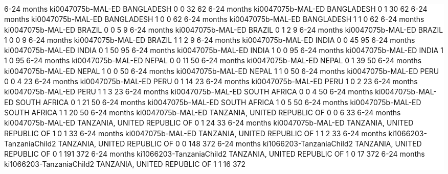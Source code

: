6-24 months   ki0047075b-MAL-ED          BANGLADESH                     0                   0       32     62
6-24 months   ki0047075b-MAL-ED          BANGLADESH                     0                   1       30     62
6-24 months   ki0047075b-MAL-ED          BANGLADESH                     1                   0        0     62
6-24 months   ki0047075b-MAL-ED          BANGLADESH                     1                   1        0     62
6-24 months   ki0047075b-MAL-ED          BRAZIL                         0                   0        5      9
6-24 months   ki0047075b-MAL-ED          BRAZIL                         0                   1        2      9
6-24 months   ki0047075b-MAL-ED          BRAZIL                         1                   0        0      9
6-24 months   ki0047075b-MAL-ED          BRAZIL                         1                   1        2      9
6-24 months   ki0047075b-MAL-ED          INDIA                          0                   0       45     95
6-24 months   ki0047075b-MAL-ED          INDIA                          0                   1       50     95
6-24 months   ki0047075b-MAL-ED          INDIA                          1                   0        0     95
6-24 months   ki0047075b-MAL-ED          INDIA                          1                   1        0     95
6-24 months   ki0047075b-MAL-ED          NEPAL                          0                   0       11     50
6-24 months   ki0047075b-MAL-ED          NEPAL                          0                   1       39     50
6-24 months   ki0047075b-MAL-ED          NEPAL                          1                   0        0     50
6-24 months   ki0047075b-MAL-ED          NEPAL                          1                   1        0     50
6-24 months   ki0047075b-MAL-ED          PERU                           0                   0        4     23
6-24 months   ki0047075b-MAL-ED          PERU                           0                   1       14     23
6-24 months   ki0047075b-MAL-ED          PERU                           1                   0        2     23
6-24 months   ki0047075b-MAL-ED          PERU                           1                   1        3     23
6-24 months   ki0047075b-MAL-ED          SOUTH AFRICA                   0                   0        4     50
6-24 months   ki0047075b-MAL-ED          SOUTH AFRICA                   0                   1       21     50
6-24 months   ki0047075b-MAL-ED          SOUTH AFRICA                   1                   0        5     50
6-24 months   ki0047075b-MAL-ED          SOUTH AFRICA                   1                   1       20     50
6-24 months   ki0047075b-MAL-ED          TANZANIA, UNITED REPUBLIC OF   0                   0        6     33
6-24 months   ki0047075b-MAL-ED          TANZANIA, UNITED REPUBLIC OF   0                   1       24     33
6-24 months   ki0047075b-MAL-ED          TANZANIA, UNITED REPUBLIC OF   1                   0        1     33
6-24 months   ki0047075b-MAL-ED          TANZANIA, UNITED REPUBLIC OF   1                   1        2     33
6-24 months   ki1066203-TanzaniaChild2   TANZANIA, UNITED REPUBLIC OF   0                   0      148    372
6-24 months   ki1066203-TanzaniaChild2   TANZANIA, UNITED REPUBLIC OF   0                   1      191    372
6-24 months   ki1066203-TanzaniaChild2   TANZANIA, UNITED REPUBLIC OF   1                   0       17    372
6-24 months   ki1066203-TanzaniaChild2   TANZANIA, UNITED REPUBLIC OF   1                   1       16    372